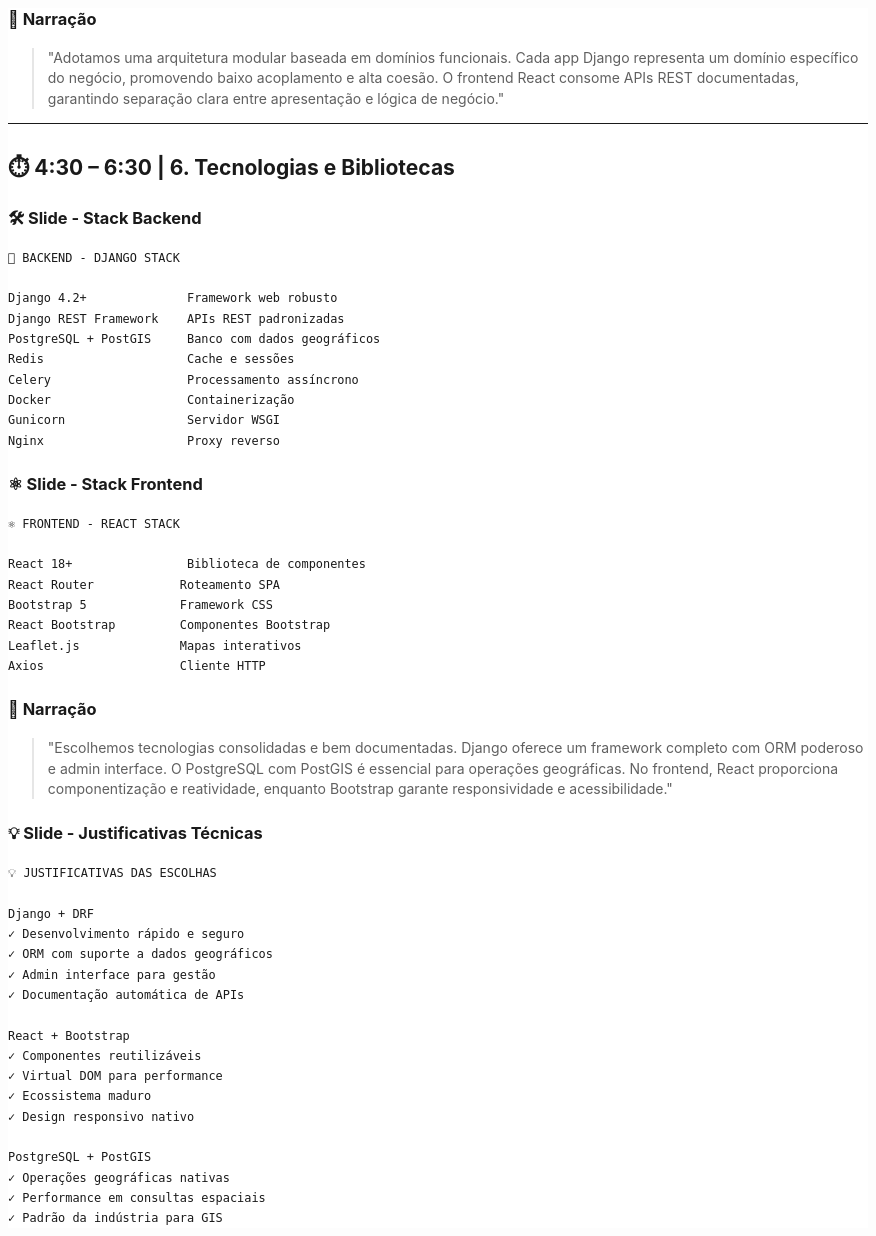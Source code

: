 ### 🎤 **Narração**
> "Adotamos uma arquitetura modular baseada em domínios funcionais. Cada app Django representa um domínio específico do negócio, promovendo baixo acoplamento e alta coesão. O frontend React consome APIs REST documentadas, garantindo separação clara entre apresentação e lógica de negócio."

---

## ⏱️ 4:30 – 6:30 | 6. Tecnologias e Bibliotecas

### 🛠️ **Slide - Stack Backend**
```
🐍 BACKEND - DJANGO STACK

Django 4.2+              Framework web robusto
Django REST Framework    APIs REST padronizadas
PostgreSQL + PostGIS     Banco com dados geográficos
Redis                    Cache e sessões
Celery                   Processamento assíncrono
Docker                   Containerização
Gunicorn                 Servidor WSGI
Nginx                    Proxy reverso
```

### ⚛️ **Slide - Stack Frontend**
```
⚛️ FRONTEND - REACT STACK

React 18+                Biblioteca de componentes
React Router            Roteamento SPA
Bootstrap 5             Framework CSS
React Bootstrap         Componentes Bootstrap
Leaflet.js              Mapas interativos
Axios                   Cliente HTTP
```

### 🎤 **Narração**
> "Escolhemos tecnologias consolidadas e bem documentadas. Django oferece um framework completo com ORM poderoso e admin interface. O PostgreSQL com PostGIS é essencial para operações geográficas. No frontend, React proporciona componentização e reatividade, enquanto Bootstrap garante responsividade e acessibilidade."

### 💡 **Slide - Justificativas Técnicas**
```
💡 JUSTIFICATIVAS DAS ESCOLHAS

Django + DRF
✓ Desenvolvimento rápido e seguro
✓ ORM com suporte a dados geográficos
✓ Admin interface para gestão
✓ Documentação automática de APIs

React + Bootstrap
✓ Componentes reutilizáveis
✓ Virtual DOM para performance
✓ Ecossistema maduro
✓ Design responsivo nativo

PostgreSQL + PostGIS
✓ Operações geográficas nativas
✓ Performance em consultas espaciais
✓ Padrão da indústria para GIS
```
